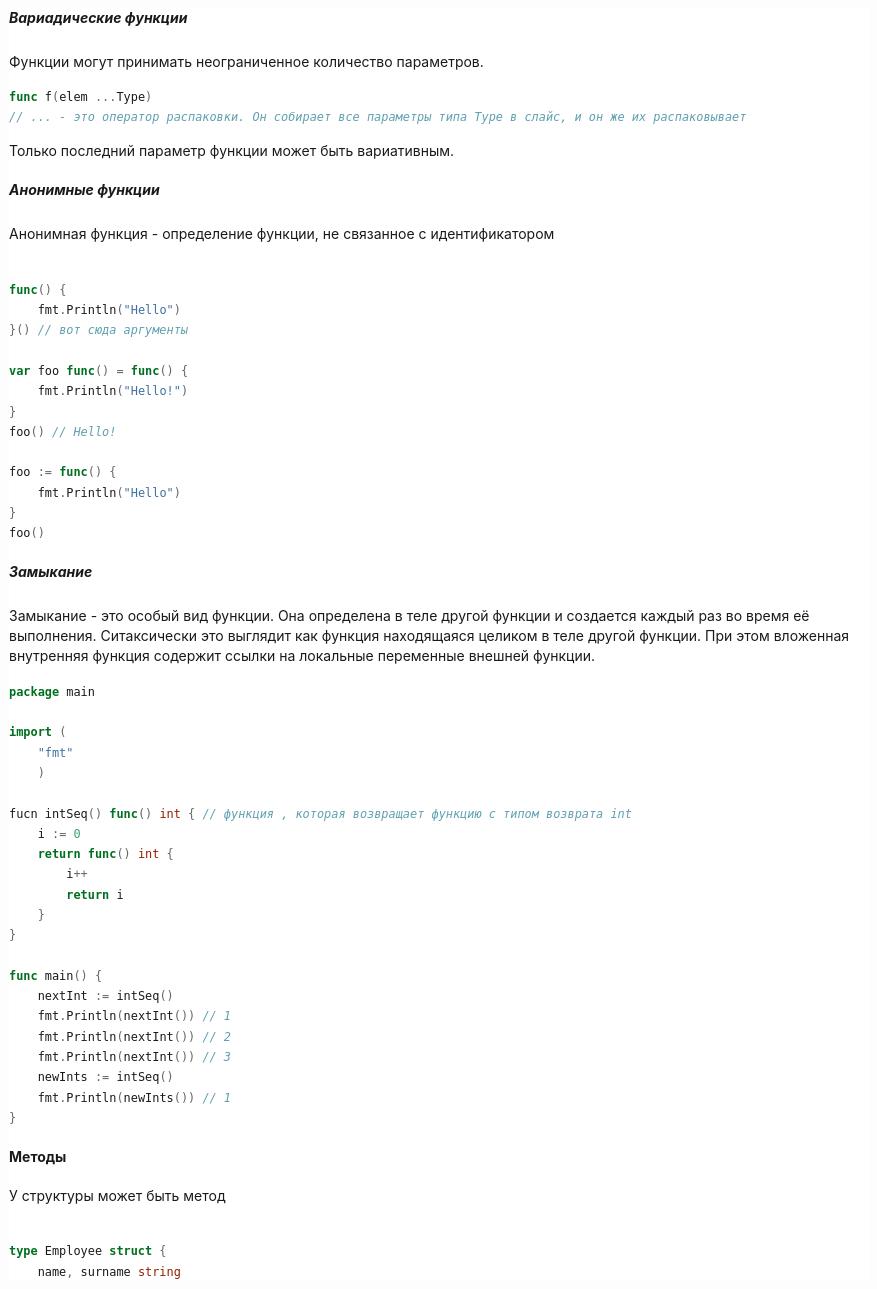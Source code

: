 ##### Вариадические функции

Функции могут принимать неограниченное количество параметров.
```go
func f(elem ...Type)
// ... - это оператор распаковки. Он собирает все параметры типа Type в слайс, и он же их распаковывает
```
Только последний параметр функции может быть вариативным.


##### Анонимные функции
Анонимная функция - определение функции, не связанное с идентификатором

```go

func() {
    fmt.Println("Hello")
}() // вот сюда аргументы

var foo func() = func() {
    fmt.Println("Hello!")
}
foo() // Hello!

foo := func() {
    fmt.Println("Hello")
}
foo()
```

##### Замыкание

Замыкание - это особый вид функции. Она определена в теле другой функции и создается каждый раз во время её выполнения. Ситаксически это выглядит как функция находящаяся целиком в теле другой функции. При этом вложенная внутренняя функция содержит ссылки на локальные переменные внешней функции.

```go
package main

import (
    "fmt"
    )

fucn intSeq() func() int { // функция , которая возвращает функцию с типом возврата int
    i := 0
    return func() int {
        i++
        return i
    }
}

func main() {
    nextInt := intSeq()
    fmt.Println(nextInt()) // 1
    fmt.Println(nextInt()) // 2
    fmt.Println(nextInt()) // 3
    newInts := intSeq()
    fmt.Println(newInts()) // 1
}
```
#### Методы
У структуры может быть метод
```go

type Employee struct {
    name, surname string
```